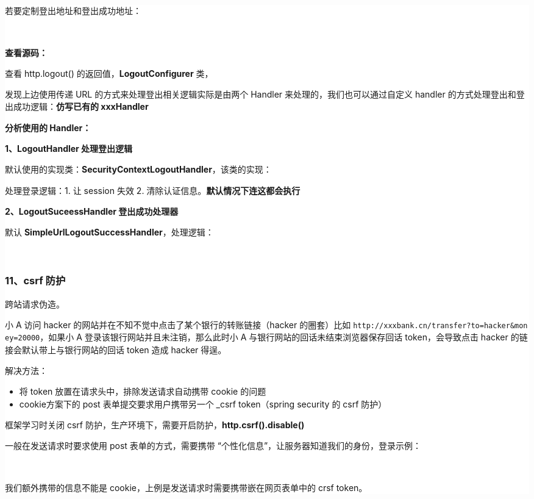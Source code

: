 

若要定制登出地址和登出成功地址：

 ![<img src="images/README/image-20211208230957528.png" alt="image-20211208230957528" style="zoom:80%;" />](https://img-blog.csdnimg.cn/df058fc7739b4bdcb60a351e6db85e56.png?x-oss-process=image/watermark,type_d3F5LXplbmhlaQ,shadow_50,text_Q1NETiBA546L6I-c6bif,size_20,color_FFFFFF,t_70,g_se,x_16)
![<img src="images/README/image-20211208231142668.png" alt="image-20211208231142668" style="zoom:80%;" />](https://img-blog.csdnimg.cn/f985750e8c65482996d33d47e7e331af.png)




**查看源码：**

查看 http.logout() 的返回值，**LogoutConfigurer** 类，

发现上边使用传递 URL 的方式来处理登出相关逻辑实际是由两个 Handler 来处理的，我们也可以通过自定义 handler 的方式处理登出和登出成功逻辑：**仿写已有的 xxxHandler**
![<img src="images/README/image-20211208233008683.png" alt="image-20211208233008683" style="zoom:80%;" />](https://img-blog.csdnimg.cn/590ecd0a765e4c6dab4f0476a7b83bc6.png?x-oss-process=image/watermark,type_d3F5LXplbmhlaQ,shadow_50,text_Q1NETiBA546L6I-c6bif,size_20,color_FFFFFF,t_70,g_se,x_16)




**分析使用的 Handler：**

**1、LogoutHandler 处理登出逻辑**

默认使用的实现类：**SecurityContextLogoutHandler**，该类的实现：
![<img src="images/README/image-20211208232357538.png" alt="image-20211208232357538" style="zoom:80%;" />](https://img-blog.csdnimg.cn/c05d057136f14ffa8a1f797025506aff.png?x-oss-process=image/watermark,type_d3F5LXplbmhlaQ,shadow_50,text_Q1NETiBA546L6I-c6bif,size_20,color_FFFFFF,t_70,g_se,x_16)


处理登录逻辑：1. 让 session 失效   2. 清除认证信息。**默认情况下连这都会执行**


**2、LogoutSuceessHandler 登出成功处理器**

默认 **SimpleUrlLogoutSuccessHandler**，处理逻辑：

 ![<img src="images/README/image-20211208233440277.png" alt="image-20211208233440277" style="zoom:80%;" />](https://img-blog.csdnimg.cn/401669d031fb4c43b126e480123bd2a6.png?x-oss-process=image/watermark,type_d3F5LXplbmhlaQ,shadow_50,text_Q1NETiBA546L6I-c6bif,size_20,color_FFFFFF,t_70,g_se,x_16)




### 11、csrf 防护



跨站请求伪造。

小 A 访问 hacker 的网站并在不知不觉中点击了某个银行的转账链接（hacker 的圈套）比如 `http://xxxbank.cn/transfer?to=hacker&money=20000`，如果小 A 登录该银行网站并且未注销，那么此时小 A 与银行网站的回话未结束浏览器保存回话 token，会导致点击 hacker 的链接会默认带上与银行网站的回话 token 造成 hacker 得逞。

解决方法：

- 将 token 放置在请求头中，排除发送请求自动携带 cookie 的问题
- cookie方案下的 post 表单提交要求用户携带另一个 _csrf token（spring security 的 csrf 防护）



框架学习时关闭 csrf 防护，生产环境下，需要开启防护，**http.csrf().disable()**

一般在发送请求时要求使用 post 表单的方式，需要携带 “个性化信息”，让服务器知道我们的身份，登录示例：

![<img src="images/README/image-20211209001416543.png" alt="image-20211209001416543" style="zoom:80%;" />](https://img-blog.csdnimg.cn/af1cb4f612f34dae9fc6aab8e1a8469c.png?x-oss-process=image/watermark,type_d3F5LXplbmhlaQ,shadow_50,text_Q1NETiBA546L6I-c6bif,size_20,color_FFFFFF,t_70,g_se,x_16)


我们额外携带的信息不能是 cookie，上例是发送请求时需要携带嵌在网页表单中的 crsf token。